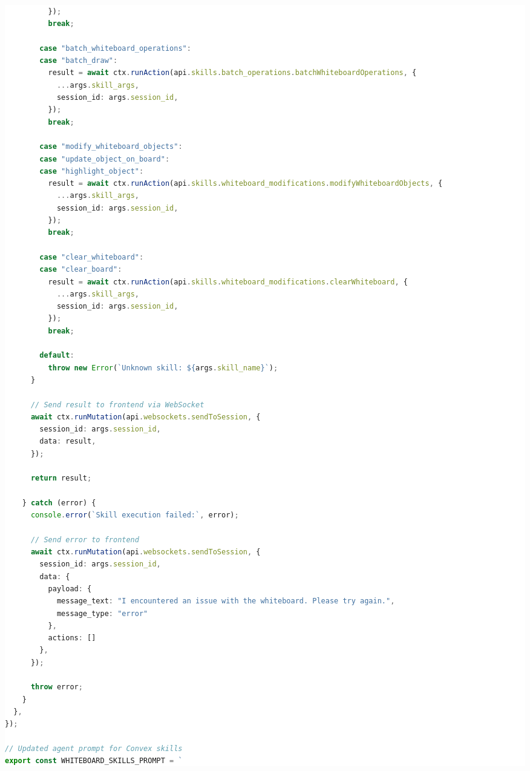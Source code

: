 ```typescript
          });
          break;

        case "batch_whiteboard_operations":
        case "batch_draw":
          result = await ctx.runAction(api.skills.batch_operations.batchWhiteboardOperations, {
            ...args.skill_args,
            session_id: args.session_id,
          });
          break;

        case "modify_whiteboard_objects":
        case "update_object_on_board":
        case "highlight_object":
          result = await ctx.runAction(api.skills.whiteboard_modifications.modifyWhiteboardObjects, {
            ...args.skill_args,
            session_id: args.session_id,
          });
          break;

        case "clear_whiteboard":
        case "clear_board":
          result = await ctx.runAction(api.skills.whiteboard_modifications.clearWhiteboard, {
            ...args.skill_args,
            session_id: args.session_id,
          });
          break;

        default:
          throw new Error(`Unknown skill: ${args.skill_name}`);
      }

      // Send result to frontend via WebSocket
      await ctx.runMutation(api.websockets.sendToSession, {
        session_id: args.session_id,
        data: result,
      });

      return result;

    } catch (error) {
      console.error(`Skill execution failed:`, error);
      
      // Send error to frontend
      await ctx.runMutation(api.websockets.sendToSession, {
        session_id: args.session_id,
        data: {
          payload: {
            message_text: "I encountered an issue with the whiteboard. Please try again.",
            message_type: "error"
          },
          actions: []
        },
      });

      throw error;
    }
  },
});

// Updated agent prompt for Convex skills
export const WHITEBOARD_SKILLS_PROMPT = `
```